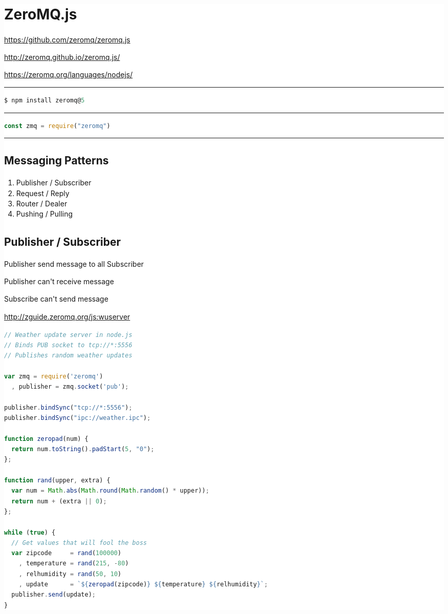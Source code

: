 # ZeroMQ.js

https://github.com/zeromq/zeromq.js

http://zeromq.github.io/zeromq.js/ 

https://zeromq.org/languages/nodejs/

___

```js
$ npm install zeromq@5
```

___

```js
const zmq = require("zeromq")
```

___

## Messaging Patterns

1. Publisher / Subscriber
2. Request / Reply
3. Router / Dealer
4. Pushing / Pulling

## Publisher / Subscriber

Publisher send message to all Subscriber

Publisher can't receive message

Subscribe can't send message

http://zguide.zeromq.org/js:wuserver

```js
// Weather update server in node.js
// Binds PUB socket to tcp://*:5556
// Publishes random weather updates

var zmq = require('zeromq')
  , publisher = zmq.socket('pub');

publisher.bindSync("tcp://*:5556");
publisher.bindSync("ipc://weather.ipc");

function zeropad(num) {
  return num.toString().padStart(5, "0");
};

function rand(upper, extra) {
  var num = Math.abs(Math.round(Math.random() * upper));
  return num + (extra || 0);
};

while (true) {
  // Get values that will fool the boss
  var zipcode     = rand(100000)
    , temperature = rand(215, -80)
    , relhumidity = rand(50, 10)
    , update      = `${zeropad(zipcode)} ${temperature} ${relhumidity}`;
  publisher.send(update);
}
```